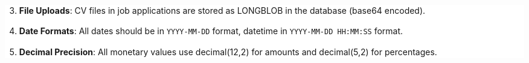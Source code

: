 3. **File Uploads**: CV files in job applications are stored as LONGBLOB in the database (base64 encoded).

4. **Date Formats**: All dates should be in `YYYY-MM-DD` format, datetime in `YYYY-MM-DD HH:MM:SS` format.

5. **Decimal Precision**: All monetary values use decimal(12,2) for amounts and decimal(5,2) for percentages.
